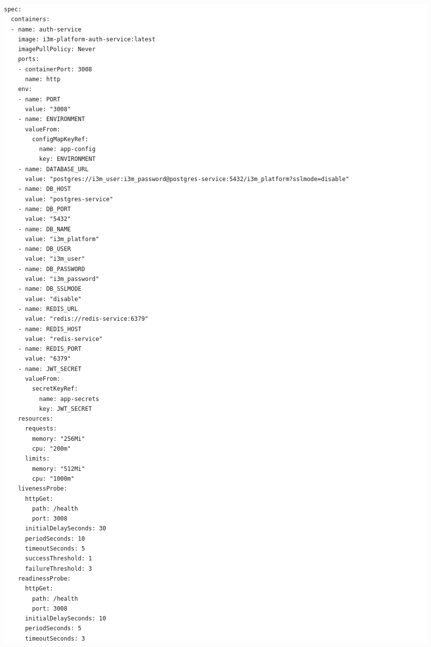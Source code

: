     spec:
      containers:
      - name: auth-service
        image: i3m-platform-auth-service:latest
        imagePullPolicy: Never
        ports:
        - containerPort: 3008
          name: http
        env:
        - name: PORT
          value: "3008"
        - name: ENVIRONMENT
          valueFrom:
            configMapKeyRef:
              name: app-config
              key: ENVIRONMENT
        - name: DATABASE_URL
          value: "postgres://i3m_user:i3m_password@postgres-service:5432/i3m_platform?sslmode=disable"
        - name: DB_HOST
          value: "postgres-service"
        - name: DB_PORT
          value: "5432"
        - name: DB_NAME
          value: "i3m_platform"
        - name: DB_USER
          value: "i3m_user"
        - name: DB_PASSWORD
          value: "i3m_password"
        - name: DB_SSLMODE
          value: "disable"
        - name: REDIS_URL
          value: "redis://redis-service:6379"
        - name: REDIS_HOST
          value: "redis-service"
        - name: REDIS_PORT
          value: "6379"
        - name: JWT_SECRET
          valueFrom:
            secretKeyRef:
              name: app-secrets
              key: JWT_SECRET
        resources:
          requests:
            memory: "256Mi"
            cpu: "200m"
          limits:
            memory: "512Mi"
            cpu: "1000m"
        livenessProbe:
          httpGet:
            path: /health
            port: 3008
          initialDelaySeconds: 30
          periodSeconds: 10
          timeoutSeconds: 5
          successThreshold: 1
          failureThreshold: 3
        readinessProbe:
          httpGet:
            path: /health
            port: 3008
          initialDelaySeconds: 10
          periodSeconds: 5
          timeoutSeconds: 3